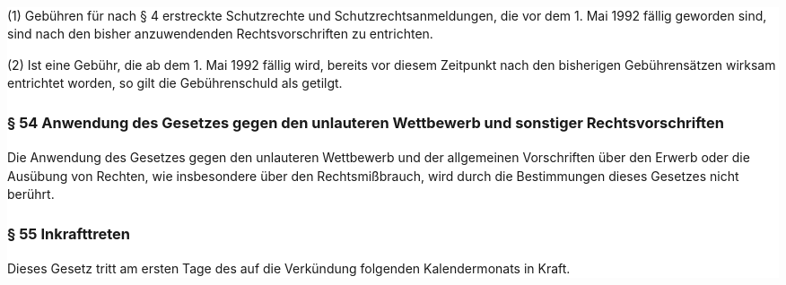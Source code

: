 (1) Gebühren für nach § 4 erstreckte Schutzrechte und Schutzrechtsanmeldungen, die vor dem 1. Mai 1992 fällig geworden sind, sind nach den bisher anzuwendenden Rechtsvorschriften zu entrichten.

(2) Ist eine Gebühr, die ab dem 1. Mai 1992 fällig wird, bereits vor diesem Zeitpunkt nach den bisherigen Gebührensätzen wirksam entrichtet worden, so gilt die Gebührenschuld als getilgt.


### § 54 Anwendung des Gesetzes gegen den unlauteren Wettbewerb und sonstiger Rechtsvorschriften

Die Anwendung des Gesetzes gegen den unlauteren Wettbewerb und der allgemeinen Vorschriften über den Erwerb oder die Ausübung von Rechten, wie insbesondere über den Rechtsmißbrauch, wird durch die Bestimmungen dieses Gesetzes nicht berührt.


### § 55 Inkrafttreten

Dieses Gesetz tritt am ersten Tage des auf die Verkündung folgenden Kalendermonats in Kraft.

